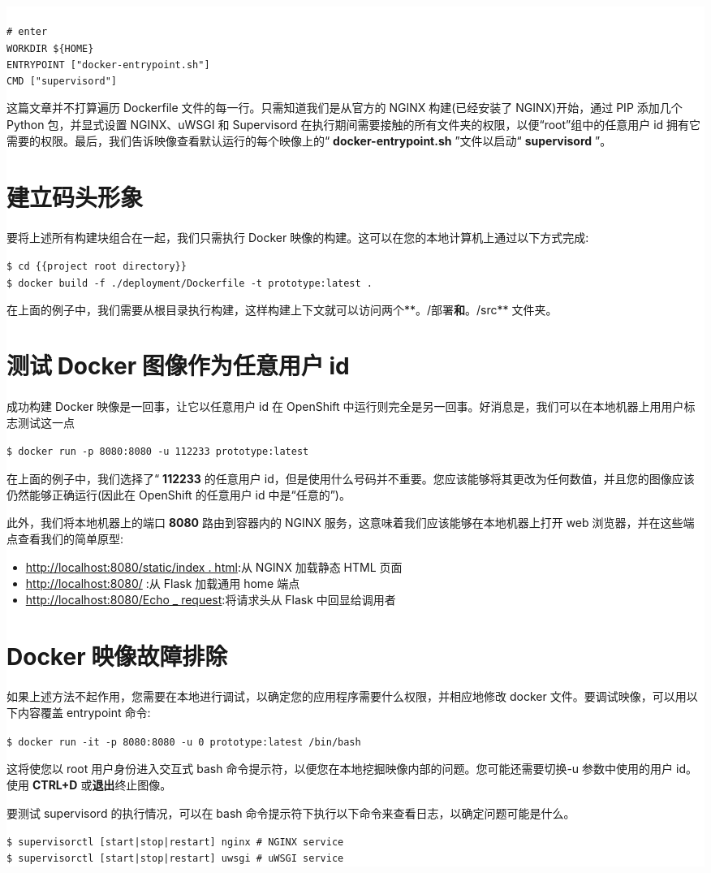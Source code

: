 ```

# enter
WORKDIR ${HOME}
ENTRYPOINT ["docker-entrypoint.sh"]
CMD ["supervisord"]
```

这篇文章并不打算遍历 Dockerfile 文件的每一行。只需知道我们是从官方的 NGINX 构建(已经安装了 NGINX)开始，通过 PIP 添加几个 Python 包，并显式设置 NGINX、uWSGI 和 Supervisord 在执行期间需要接触的所有文件夹的权限，以便“root”组中的任意用户 id 拥有它需要的权限。最后，我们告诉映像查看默认运行的每个映像上的“ **docker-entrypoint.sh** ”文件以启动“ **supervisord** ”。

# 建立码头形象

要将上述所有构建块组合在一起，我们只需执行 Docker 映像的构建。这可以在您的本地计算机上通过以下方式完成:

```
$ cd {{project root directory}}
$ docker build -f ./deployment/Dockerfile -t prototype:latest .
```

在上面的例子中，我们需要从根目录执行构建，这样构建上下文就可以访问两个**。/部署**和**。/src** 文件夹。

# 测试 Docker 图像作为任意用户 id

成功构建 Docker 映像是一回事，让它以任意用户 id 在 OpenShift 中运行则完全是另一回事。好消息是，我们可以在本地机器上用用户标志测试这一点

```
$ docker run -p 8080:8080 -u 112233 prototype:latest
```

在上面的例子中，我们选择了“ **112233** 的任意用户 id，但是使用什么号码并不重要。您应该能够将其更改为任何数值，并且您的图像应该仍然能够正确运行(因此在 OpenShift 的任意用户 id 中是“任意的”)。

此外，我们将本地机器上的端口 **8080** 路由到容器内的 NGINX 服务，这意味着我们应该能够在本地机器上打开 web 浏览器，并在这些端点查看我们的简单原型:

*   [http://localhost:8080/static/index . html](http://localhost:8080/static/index.html):从 NGINX 加载静态 HTML 页面
*   [http://localhost:8080/](http://localhost:8080/) :从 Flask 加载通用 home 端点
*   [http://localhost:8080/Echo _ request](http://localhost:8080/echo_request):将请求头从 Flask 中回显给调用者

# Docker 映像故障排除

如果上述方法不起作用，您需要在本地进行调试，以确定您的应用程序需要什么权限，并相应地修改 docker 文件。要调试映像，可以用以下内容覆盖 entrypoint 命令:

```
$ docker run -it -p 8080:8080 -u 0 prototype:latest /bin/bash
```

这将使您以 root 用户身份进入交互式 bash 命令提示符，以便您在本地挖掘映像内部的问题。您可能还需要切换-u 参数中使用的用户 id。使用 **CTRL+D** 或**退出**终止图像。

要测试 supervisord 的执行情况，可以在 bash 命令提示符下执行以下命令来查看日志，以确定问题可能是什么。

```
$ supervisorctl [start|stop|restart] nginx # NGINX service
$ supervisorctl [start|stop|restart] uwsgi # uWSGI service
```
